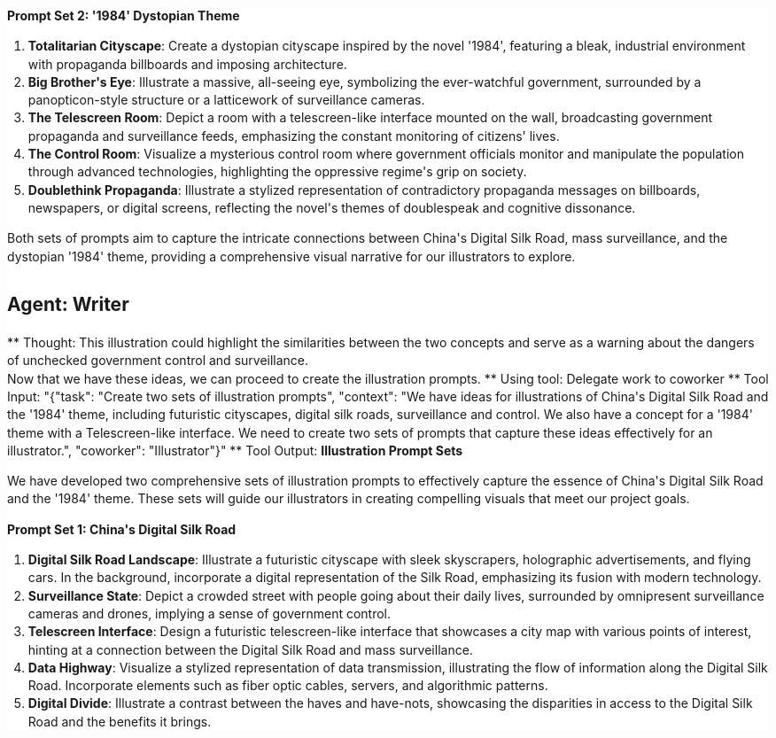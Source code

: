 **Prompt Set 2: '1984' Dystopian Theme**

1. **Totalitarian Cityscape**: Create a dystopian cityscape inspired by the novel '1984',
   featuring a bleak, industrial environment with propaganda billboards and imposing architecture.
2. **Big Brother's Eye**: Illustrate a massive, all-seeing eye, symbolizing the ever-watchful government, surrounded by a panopticon-style structure or a latticework of surveillance cameras.
3. **The Telescreen Room**: Depict a room with a telescreen-like interface mounted on the
   wall, broadcasting government propaganda and surveillance feeds, emphasizing the constant
   monitoring of citizens' lives.
4. **The Control Room**: Visualize a mysterious control room where government officials monitor and manipulate the population through advanced technologies, highlighting the oppressive regime's grip on society.
5. **Doublethink Propaganda**: Illustrate a stylized representation of contradictory propaganda messages on billboards, newspapers, or digital screens, reflecting the novel's themes of doublespeak and cognitive dissonance.

Both sets of prompts aim to capture the intricate connections between China's Digital Silk Road, mass surveillance, and the dystopian '1984' theme, providing a comprehensive visual narrative for our illustrators to explore.

## Agent: Writer

** Thought: This illustration could highlight the similarities between the two concepts and serve as a warning about the dangers of unchecked government control and surveillance.  
Now that we have these ideas, we can proceed to create the illustration prompts.
** Using tool: Delegate work to coworker
** Tool Input:
"{\"task\": \"Create two sets of illustration prompts\", \"context\": \"We have ideas for
illustrations of China's Digital Silk Road and the '1984' theme, including futuristic cityscapes, digital silk roads, surveillance and control. We also have a concept for a '1984'
theme with a Telescreen-like interface. We need to create two sets of prompts that capture these ideas effectively for an illustrator.\", \"coworker\": \"Illustrator\"}"
** Tool Output:
**Illustration Prompt Sets**

We have developed two comprehensive sets of illustration prompts to effectively capture the essence of China's Digital Silk Road and the '1984' theme. These sets will guide our illustrators in creating compelling visuals that meet our project goals.

**Prompt Set 1: China's Digital Silk Road**

1. **Digital Silk Road Landscape**: Illustrate a futuristic cityscape with sleek skyscrapers, holographic advertisements, and flying cars. In the background, incorporate a digital
   representation of the Silk Road, emphasizing its fusion with modern technology.
2. **Surveillance State**: Depict a crowded street with people going about their daily lives, surrounded by omnipresent surveillance cameras and drones, implying a sense of government control.
3. **Telescreen Interface**: Design a futuristic telescreen-like interface that showcases
   a city map with various points of interest, hinting at a connection between the Digital Silk Road and mass surveillance.
4. **Data Highway**: Visualize a stylized representation of data transmission, illustrating the flow of information along the Digital Silk Road. Incorporate elements such as fiber
   optic cables, servers, and algorithmic patterns.
5. **Digital Divide**: Illustrate a contrast between the haves and have-nots, showcasing the disparities in access to the Digital Silk Road and the benefits it brings.

